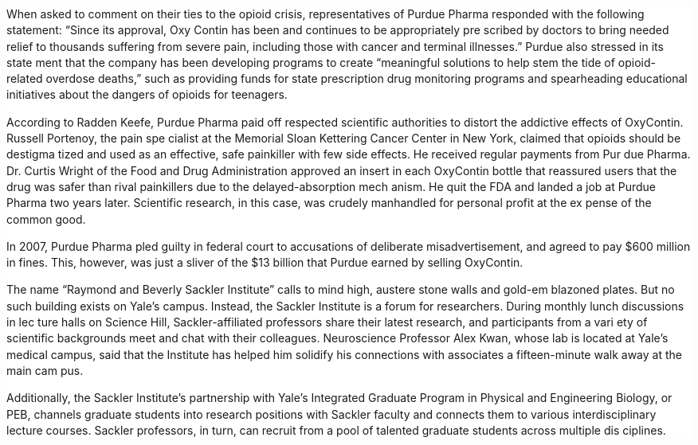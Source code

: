 When asked to comment on their ties to the opioid 
crisis, representatives of Purdue Pharma responded 
with the following statement: “Since its approval, Oxy­
Contin has been and continues to be appropriately pre­
scribed by doctors to bring needed relief to thousands 
suffering from severe pain, including those with cancer 
and terminal illnesses.” Purdue also stressed in its state­
ment that the company has been developing programs 
to create “meaningful solutions to help stem the tide 
of opioid-related overdose deaths,” such as providing 
funds for state prescription drug monitoring programs 
and spearheading educational initiatives about the 
dangers of opioids for teenagers. 

According to Radden Keefe, Purdue Pharma paid off 
respected scientific authorities to distort the addictive 
effects of OxyContin. Russell Portenoy, the pain spe­
cialist at the Memorial Sloan Kettering Cancer Center 
in New York, claimed that opioids should be destigma­
tized and used as an effective, safe painkiller with few 
side effects. He received regular payments from Pur­
due Pharma. Dr. Curtis Wright of the Food and Drug 
Administration approved an insert in each OxyContin 
bottle that reassured users that the drug was safer than 
rival painkillers due to the delayed-absorption mech­
anism. He quit the FDA and landed a job at Purdue 
Pharma two years later. Scientific research, in this case, 
was crudely manhandled for personal profit at the ex­
pense of the common good.

In 2007, Purdue Pharma pled guilty in federal court 
to accusations of deliberate misadvertisement, and 
agreed to pay $600 million in fines. This, however, was 
just a sliver of the $13 billion that Purdue earned by 
selling OxyContin.



The name “Raymond and Beverly Sackler Institute” 
calls to mind high, austere stone walls and gold-em­
blazoned plates. But no such building exists on Yale’s 
campus. Instead, the Sackler Institute is a forum for 
researchers. During monthly lunch discussions in lec­
ture halls on Science Hill, Sackler-affiliated professors 
share their latest research, and participants from a vari­
ety of scientific backgrounds meet and chat with their 
colleagues. Neuroscience Professor Alex Kwan, whose 
lab is located at Yale’s medical campus, said that the 
Institute has helped him solidify his connections with 
associates a fifteen-minute walk away at the main cam­
pus.

Additionally, the Sackler Institute’s partnership 
with Yale’s Integrated Graduate Program in Physical 
and Engineering Biology, or PEB, channels graduate 
students into research positions with Sackler faculty 
and connects them to various interdisciplinary lecture 
courses. Sackler professors, in turn, can recruit from a 
pool of talented graduate students across multiple dis­
ciplines.
